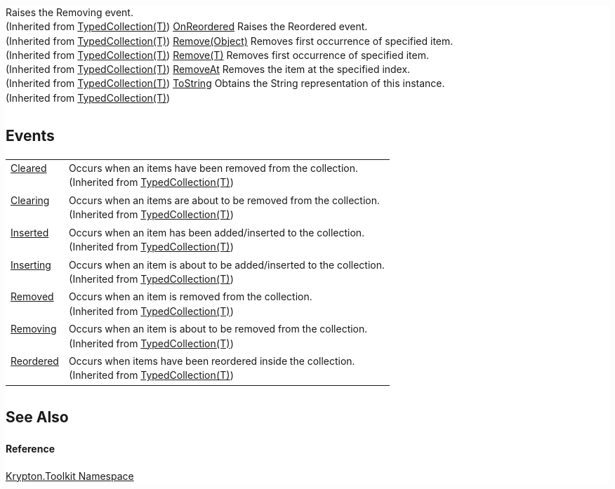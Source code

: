 <td>Raises the Removing event.<br />(Inherited from <a href="4026dc89-2502-ffa8-c767-a8aaea23623e.md">TypedCollection(T)</a>)</td></tr>
<tr>
<td><a href="c22b9d13-f3f3-0118-e951-6aa6ad7100ec.md">OnReordered</a></td>
<td>Raises the Reordered event.<br />(Inherited from <a href="4026dc89-2502-ffa8-c767-a8aaea23623e.md">TypedCollection(T)</a>)</td></tr>
<tr>
<td><a href="e58d3eda-27d2-1036-061b-5817ef1f68e6.md">Remove(Object)</a></td>
<td>Removes first occurrence of specified item.<br />(Inherited from <a href="4026dc89-2502-ffa8-c767-a8aaea23623e.md">TypedCollection(T)</a>)</td></tr>
<tr>
<td><a href="a485035a-8e1c-1af8-a91a-d35e686ab644.md">Remove(T)</a></td>
<td>Removes first occurrence of specified item.<br />(Inherited from <a href="4026dc89-2502-ffa8-c767-a8aaea23623e.md">TypedCollection(T)</a>)</td></tr>
<tr>
<td><a href="155e324c-3652-4b43-8ed1-a9ff854c4248.md">RemoveAt</a></td>
<td>Removes the item at the specified index.<br />(Inherited from <a href="4026dc89-2502-ffa8-c767-a8aaea23623e.md">TypedCollection(T)</a>)</td></tr>
<tr>
<td><a href="e15d5cfb-81f7-77b3-4c11-fff4da01bba4.md">ToString</a></td>
<td>Obtains the String representation of this instance.<br />(Inherited from <a href="4026dc89-2502-ffa8-c767-a8aaea23623e.md">TypedCollection(T)</a>)</td></tr>
</table>

## Events
<table>
<tr>
<td><a href="e189278f-8e71-b649-c96e-a7d6bc79cefa.md">Cleared</a></td>
<td>Occurs when an items have been removed from the collection.<br />(Inherited from <a href="4026dc89-2502-ffa8-c767-a8aaea23623e.md">TypedCollection(T)</a>)</td></tr>
<tr>
<td><a href="fb9bdda0-cb44-ef64-0e7a-209dd61841ea.md">Clearing</a></td>
<td>Occurs when an items are about to be removed from the collection.<br />(Inherited from <a href="4026dc89-2502-ffa8-c767-a8aaea23623e.md">TypedCollection(T)</a>)</td></tr>
<tr>
<td><a href="0557f5d0-5645-cd7c-fbcd-26f1d2d728cf.md">Inserted</a></td>
<td>Occurs when an item has been added/inserted to the collection.<br />(Inherited from <a href="4026dc89-2502-ffa8-c767-a8aaea23623e.md">TypedCollection(T)</a>)</td></tr>
<tr>
<td><a href="6ab69aea-6912-092f-37ef-1572aa742429.md">Inserting</a></td>
<td>Occurs when an item is about to be added/inserted to the collection.<br />(Inherited from <a href="4026dc89-2502-ffa8-c767-a8aaea23623e.md">TypedCollection(T)</a>)</td></tr>
<tr>
<td><a href="425298ff-12be-4880-3299-889a2453bda6.md">Removed</a></td>
<td>Occurs when an item is removed from the collection.<br />(Inherited from <a href="4026dc89-2502-ffa8-c767-a8aaea23623e.md">TypedCollection(T)</a>)</td></tr>
<tr>
<td><a href="bd2448c1-2439-9739-1b32-3acbf39e7769.md">Removing</a></td>
<td>Occurs when an item is about to be removed from the collection.<br />(Inherited from <a href="4026dc89-2502-ffa8-c767-a8aaea23623e.md">TypedCollection(T)</a>)</td></tr>
<tr>
<td><a href="1119c725-3eb0-b4c5-73db-6eb087e90ee6.md">Reordered</a></td>
<td>Occurs when items have been reordered inside the collection.<br />(Inherited from <a href="4026dc89-2502-ffa8-c767-a8aaea23623e.md">TypedCollection(T)</a>)</td></tr>
</table>

## See Also


#### Reference
<a href="79d2eac2-21f4-54ff-7552-b20c33c30600.md">Krypton.Toolkit Namespace</a>  
